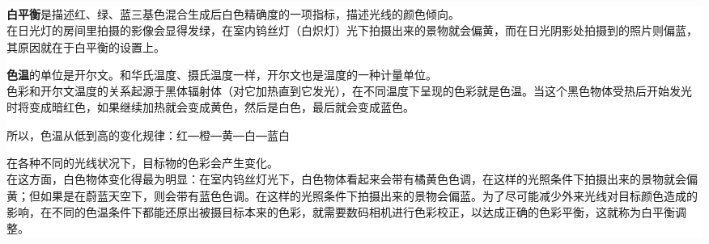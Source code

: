 **白平衡**是描述红、绿、蓝三基色混合生成后白色精确度的一项指标，描述光线的颜色倾向。  
在日光灯的房间里拍摄的影像会显得发绿，在室内钨丝灯（白炽灯）光下拍摄出来的景物就会偏黄，而在日光阴影处拍摄到的照片则偏蓝，其原因就在于白平衡的设置上。

**色温**的单位是开尔文。和华氏温度、摄氏温度一样，开尔文也是温度的一种计量单位。  
色彩和开尔文温度的关系起源于黑体辐射体（对它加热直到它发光），在不同温度下呈现的色彩就是色温。当这个黑色物体受热后开始发光时将变成暗红色，如果继续加热就会变成黄色，然后是白色，最后就会变成蓝色。

所以，色温从低到高的变化规律：红—橙—黄—白—蓝白

在各种不同的光线状况下，目标物的色彩会产生变化。  
在这方面，白色物体变化得最为明显：在室内钨丝灯光下，白色物体看起来会带有橘黄色色调，在这样的光照条件下拍摄出来的景物就会偏黄；但如果是在蔚蓝天空下，则会带有蓝色色调。在这样的光照条件下拍摄出来的景物会偏蓝。为了尽可能减少外来光线对目标颜色造成的影响，在不同的色温条件下都能还原出被摄目标本来的色彩，就需要数码相机进行色彩校正，以达成正确的色彩平衡，这就称为白平衡调整。
